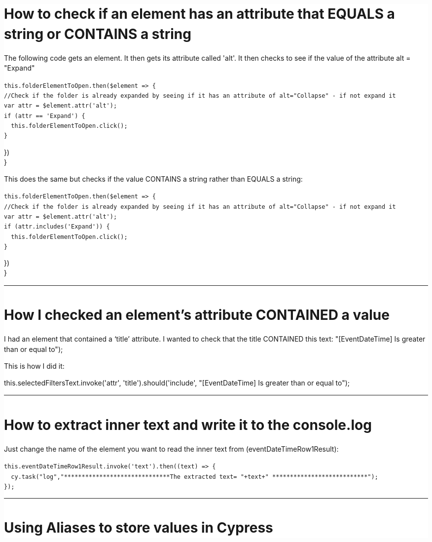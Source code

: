 # How to check if an element has an attribute that EQUALS a string or CONTAINS a string

The following code gets an element. It then gets its attribute called 'alt'.
It then checks to see if the value of the attribute alt = "Expand"
  
    this.folderElementToOpen.then($element => {
    //Check if the folder is already expanded by seeing if it has an attribute of alt="Collapse" - if not expand it
    var attr = $element.attr('alt');
    if (attr == 'Expand') {
      this.folderElementToOpen.click();
    }
  })  
  }


  This does the same but checks if the value CONTAINS a string rather than EQUALS a string:

    this.folderElementToOpen.then($element => {
    //Check if the folder is already expanded by seeing if it has an attribute of alt="Collapse" - if not expand it
    var attr = $element.attr('alt');
    if (attr.includes('Expand')) {
      this.folderElementToOpen.click();
    }
  })  
  }

------------------------------------------------------------------------------------------------------------------ 
# How I checked an element’s attribute CONTAINED a value

I had an element that contained a ‘title’ attribute. I wanted to check that the title CONTAINED this text: "[EventDateTime] Is greater than or equal to");

This is how I did it:

this.selectedFiltersText.invoke('attr', 'title').should('include', "[EventDateTime] Is greater than or equal to");

------------------------------------------------------------------------------------------------------------------ 

# How to extract inner text and write it to the console.log

Just change the name of the element you want to read the inner text from (eventDateTimeRow1Result):

    this.eventDateTimeRow1Result.invoke('text').then((text) => {
      cy.task("log","******************************The extracted text= "+text+" ***************************");
    });

---------------------------------------------------------------------------------------------------------------------
# Using Aliases to store values in Cypress
